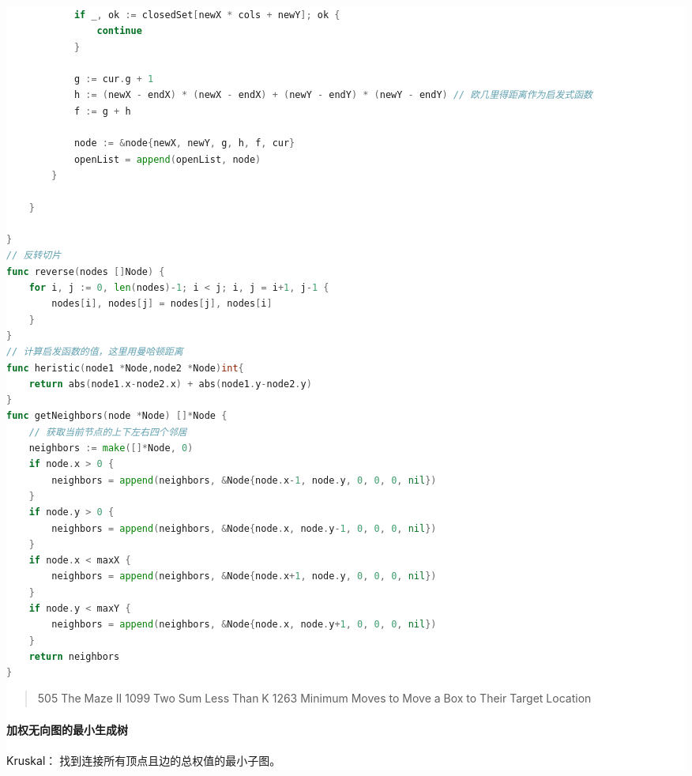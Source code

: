```go
            if _, ok := closedSet[newX * cols + newY]; ok {
                continue
            }
            
            g := cur.g + 1
            h := (newX - endX) * (newX - endX) + (newY - endY) * (newY - endY) // 欧几里得距离作为启发式函数
            f := g + h

            node := &node{newX, newY, g, h, f, cur}
            openList = append(openList, node)
        }

    }

}
// 反转切片
func reverse(nodes []Node) {
    for i, j := 0, len(nodes)-1; i < j; i, j = i+1, j-1 {
        nodes[i], nodes[j] = nodes[j], nodes[i]
    }
}
// 计算启发函数的值，这里用曼哈顿距离
func heristic(node1 *Node,node2 *Node)int{
    return abs(node1.x-node2.x) + abs(node1.y-node2.y)
}
func getNeighbors(node *Node) []*Node {
    // 获取当前节点的上下左右四个邻居
    neighbors := make([]*Node, 0)
    if node.x > 0 {
        neighbors = append(neighbors, &Node{node.x-1, node.y, 0, 0, 0, nil})
    }
    if node.y > 0 {
        neighbors = append(neighbors, &Node{node.x, node.y-1, 0, 0, 0, nil})
    }
    if node.x < maxX {
        neighbors = append(neighbors, &Node{node.x+1, node.y, 0, 0, 0, nil})
    }
    if node.y < maxY {
        neighbors = append(neighbors, &Node{node.x, node.y+1, 0, 0, 0, nil})
    }
    return neighbors
}
```
> 505 The Maze II
> 1099 Two Sum Less Than K
> 1263 Minimum Moves to Move a Box to Their Target Location

#### 加权无向图的最小生成树

Kruskal：
找到连接所有顶点且边的总权值的最小子图。
